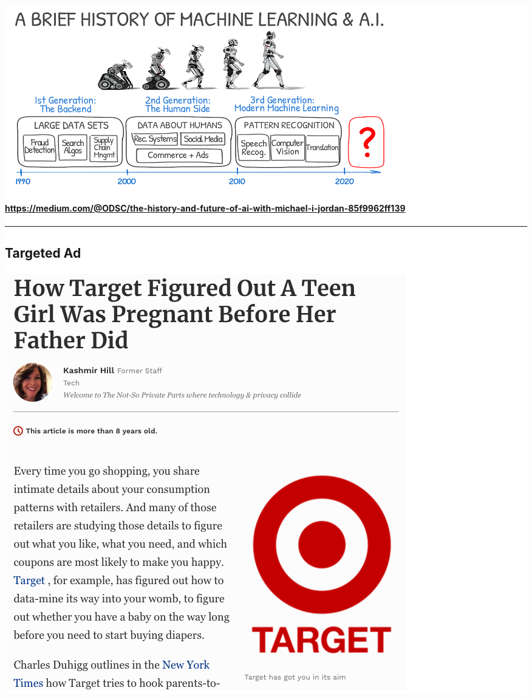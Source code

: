 ![w:1200 center](img/history-ml-ai.png)

#### https://medium.com/@ODSC/the-history-and-future-of-ai-with-michael-i-jordan-85f9962ff139

---

## **Target**ed Ad

![bg left](img/target-pregnancy.png)
